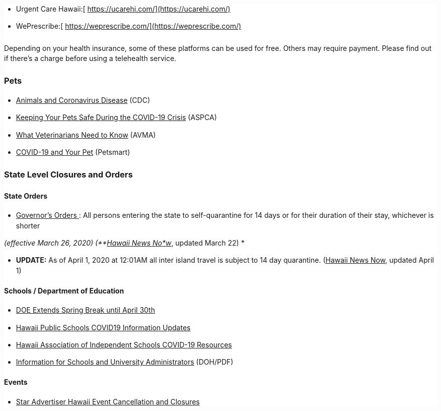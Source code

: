 * Urgent Care Hawaii:[ https://ucarehi.com/](https://ucarehi.com/)

* WePrescribe:[ https://weprescribe.com/](https://weprescribe.com/)

###  

Depending on your health insurance, some of these platforms can be used for free. Others may require payment. Please find out if there’s a charge before using a telehealth service. 

### Pets

* [Animals and Coronavirus Disease](https://www.cdc.gov/coronavirus/2019-ncov/prepare/animals.html) (CDC)

* [Keeping Your Pets Safe During the COVID-19 Crisis](https://www.aspca.org/news/coronavirus-keeping-your-pets-safe-during-covid-19-crisis) (ASPCA)

* [What Veterinarians Need to Know](https://www.avma.org/resources-tools/animal-health-and-welfare/covid-19) (AVMA)

* [COVID-19 and Your Pet](https://www.petsmart.com/coronavirus-update-your-health-and-safety-is-our-priority/coronavirus-update-your-health-and-safety-is-our-priority.html) (Petsmart)

### State Level Closures and Orders

#### State Orders

* [Governor’s Orders](https://governor.hawaii.gov/wp-content/uploads/2020/03/2003162-ATG_Third-Supplementary-Proclamation-for-COVID-19-signed.pdf)[ ](https://governor.hawaii.gov/wp-content/uploads/2020/03/2003162-ATG_Third-Supplementary-Proclamation-for-COVID-19-signed.pdf): All persons entering the state  to self-quarantine for 14 days or for their duration of their stay, whichever is shorter

*(effective March 26, 2020) (**[Hawaii News No*w](https://www.hawaiinewsnow.com/2020/03/22/live-governor-expected-announce-new-restrictions-bid-fight-spread-virus/)*, updated March 22) *

* **UPDATE:** As of April 1, 2020 at 12:01AM all inter island travel is subject to 14 day quarantine. ([Hawaii News Now](https://www.hawaiinewsnow.com/2020/04/01/heres-how-mandatory-quarantine-inter-island-travelers-will-work/), updated April 1)

#### Schools / Department of Education

* [DOE Extends Spring Break until April 30th](https://www.kitv.com/story/41934979/doe-extends-spring-break-until-april-30?utm_medium=social&utm_source=facebook_KITV&fbclid=IwAR0Oi7sYinib1PzqxQIqpc6sNL7v-_VEEvOoJwXfDcd70oKLsy66rGPQkK4)

* [Hawaii Public Schools COVID19 Information Updates](http://www.hawaiipublicschools.org/ConnectWithUs/MediaRoom/PressReleases/Pages/COVID-19-Information-Updates.aspx) 

* [Hawaii Association of Independent Schools COVID-19 Resources](https://www.hais.us/RelId/753034/ISvars/default/Coronavirus_2019_COVID_19_.htm)

* [Information for Schools and University Administrators](https://health.hawaii.gov/docd/files/2020/02/2019_Novel_Coronavirus_Information_for_Schools_and_Universities.pdf) (DOH/PDF)

#### Events

* [Star Advertiser Hawaii Event Cancellation and Closures](https://www.staradvertiser.com/2020/03/12/breaking-news/from-merrie-monarch-to-uh-sports-see-whats-been-affected-by-the-coronavirus/)
